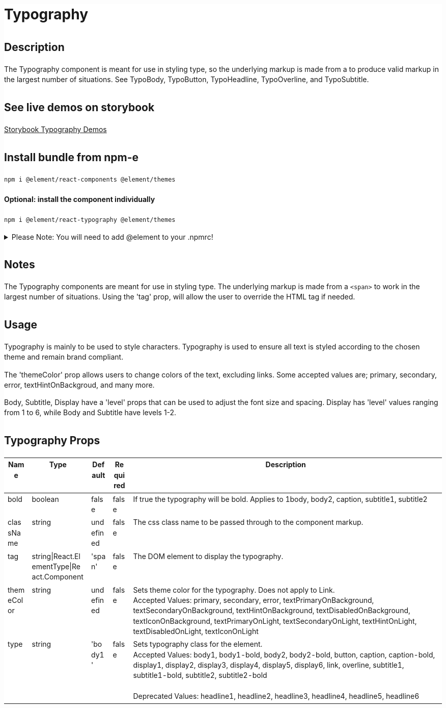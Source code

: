 # Typography

## Description

The Typography component is meant for use in styling type, so the underlying markup is made from a <span> to produce valid markup in the largest number of situations. See TypoBody, TypoButton, TypoHeadline, TypoOverline, and TypoSubtitle.

## See live demos on storybook

[Storybook Typography Demos](https://element-react.bayer.com/?path=/story/components-typography)

## Install bundle from npm-e

```bash
npm i @element/react-components @element/themes
```

#### Optional: install the component individually

```bash
npm i @element/react-typography @element/themes
```

<details><summary>
Please Note: You will need to add @element to your .npmrc!
</summary></details>

## Notes

The Typography components are meant for use in styling type. The underlying markup is made from a `<span>` to work in the largest number of situations. Using the 'tag' prop, will allow the user to override the HTML tag if needed.

## Usage

Typography is mainly to be used to style characters. Typography is used to ensure all text is styled according to the chosen theme and remain brand compliant.

The 'themeColor' prop allows users to change colors of the text, excluding links. Some accepted values are; primary, secondary, error, textHintOnBackgroud, and many more.

Body, Subtitle, Display have a 'level' props that can be used to adjust the font size and spacing. Display has 'level' values ranging from 1 to 6, while Body and Subtitle have levels 1-2.

## Typography Props

| Name       | Type                                       | Default   | Required | Description                                                                                                                                                                                                                                                                                                                                                       |
| ---------- | ------------------------------------------ | --------- | -------- | ----------------------------------------------------------------------------------------------------------------------------------------------------------------------------------------------------------------------------------------------------------------------------------------------------------------------------------------------------------------- |
| bold       | boolean                                    | false     | false    | If true the typography will be bold. Applies to 1body, body2, caption, subtitle1, subtitle2                                                                                                                                                                                                                                                                       |
| className  | string                                     | undefined | false    | The css class name to be passed through to the component markup.                                                                                                                                                                                                                                                                                                  |
| tag        | string\|React.ElementType\|React.Component | 'span'    | false    | The DOM element to display the typography.                                                                                                                                                                                                                                                                                                                        |
| themeColor | string                                     | undefined | false    | Sets theme color for the typography. Does not apply to Link.<br />Accepted Values: primary, secondary, error, textPrimaryOnBackground, textSecondaryOnBackground, textHintOnBackground, textDisabledOnBackground, textIconOnBackground, textPrimaryOnLight, textSecondaryOnLight, textHintOnLight, textDisabledOnLight, textIconOnLight                           |
| type       | string                                     | 'body1'   | false    | Sets typography class for the element.<br />Accepted Values: body1, body1-bold, body2, body2-bold, button, caption, caption-bold, display1, display2, display3, display4, display5, display6, link, overline, subtitle1, subtitle1-bold, subtitle2, subtitle2-bold<br /><br />Deprecated Values: headline1, headline2, headline3, headline4, headline5, headline6 |
